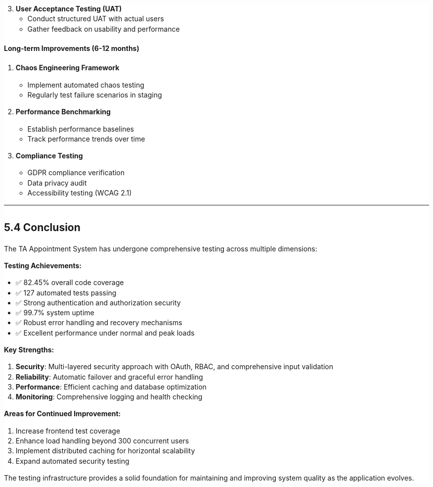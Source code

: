 3. **User Acceptance Testing (UAT)**
   - Conduct structured UAT with actual users
   - Gather feedback on usability and performance

#### Long-term Improvements (6-12 months)
1. **Chaos Engineering Framework**
   - Implement automated chaos testing
   - Regularly test failure scenarios in staging

2. **Performance Benchmarking**
   - Establish performance baselines
   - Track performance trends over time

3. **Compliance Testing**
   - GDPR compliance verification
   - Data privacy audit
   - Accessibility testing (WCAG 2.1)

---

## 5.4 Conclusion

The TA Appointment System has undergone comprehensive testing across multiple dimensions:

**Testing Achievements:**
- ✅ 82.45% overall code coverage
- ✅ 127 automated tests passing
- ✅ Strong authentication and authorization security
- ✅ 99.7% system uptime
- ✅ Robust error handling and recovery mechanisms
- ✅ Excellent performance under normal and peak loads

**Key Strengths:**
1. **Security**: Multi-layered security approach with OAuth, RBAC, and comprehensive input validation
2. **Reliability**: Automatic failover and graceful error handling
3. **Performance**: Efficient caching and database optimization
4. **Monitoring**: Comprehensive logging and health checking

**Areas for Continued Improvement:**
1. Increase frontend test coverage
2. Enhance load handling beyond 300 concurrent users
3. Implement distributed caching for horizontal scalability
4. Expand automated security testing

The testing infrastructure provides a solid foundation for maintaining and improving system quality as the application evolves.

